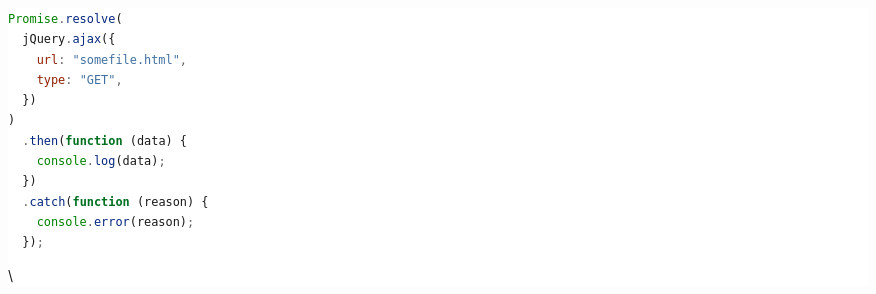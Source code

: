 ```js
Promise.resolve(
  jQuery.ajax({
    url: "somefile.html",
    type: "GET",
  })
)
  .then(function (data) {
    console.log(data);
  })
  .catch(function (reason) {
    console.error(reason);
  });
```

\\
